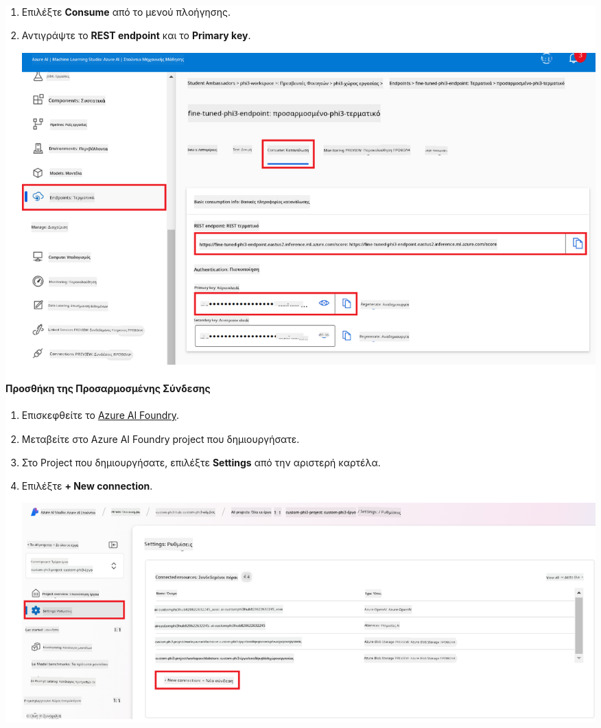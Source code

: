 1. Επιλέξτε **Consume** από το μενού πλοήγησης.

1. Αντιγράψτε το **REST endpoint** και το **Primary key**.

    ![Copy api key and endpoint uri.](../../../../../../translated_images/copy-endpoint-key.0650c3786bd646ab0b5a80833917b7b8f32ee011c09af0459f3830dc25b00760.el.png)

#### Προσθήκη της Προσαρμοσμένης Σύνδεσης

1. Επισκεφθείτε το [Azure AI Foundry](https://ai.azure.com/?wt.mc_id=studentamb_279723).

1. Μεταβείτε στο Azure AI Foundry project που δημιουργήσατε.

1. Στο Project που δημιουργήσατε, επιλέξτε **Settings** από την αριστερή καρτέλα.

1. Επιλέξτε **+ New connection**.

    ![Select new connection.](../../../../../../translated_images/select-new-connection.fa0f35743758a74b6c5dca5f37ca22939163f5c89eac47d1fd0a8c663bd5904a.el.png)
